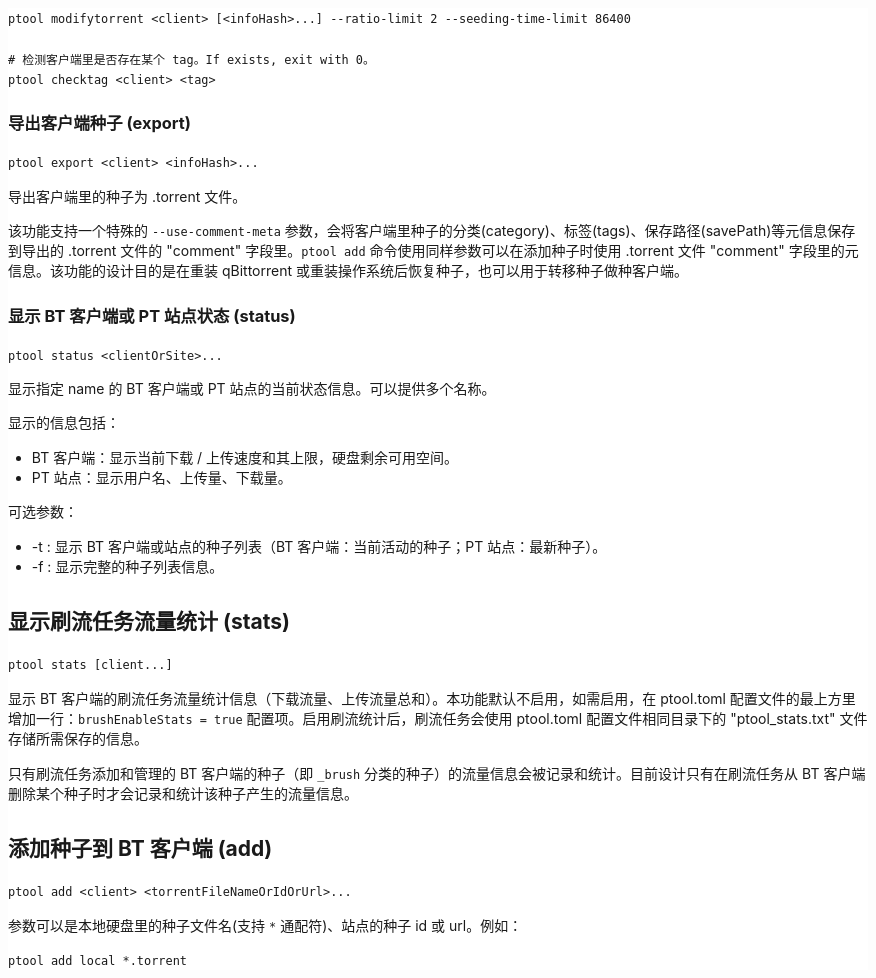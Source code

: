 ```
ptool modifytorrent <client> [<infoHash>...] --ratio-limit 2 --seeding-time-limit 86400

# 检测客户端里是否存在某个 tag。If exists, exit with 0。
ptool checktag <client> <tag>
```

### 导出客户端种子 (export)

```
ptool export <client> <infoHash>...
```

导出客户端里的种子为 .torrent 文件。

该功能支持一个特殊的 `--use-comment-meta` 参数，会将客户端里种子的分类(category)、标签(tags)、保存路径(savePath)等元信息保存到导出的 .torrent 文件的 "comment" 字段里。`ptool add` 命令使用同样参数可以在添加种子时使用 .torrent 文件 "comment" 字段里的元信息。该功能的设计目的是在重装 qBittorrent 或重装操作系统后恢复种子，也可以用于转移种子做种客户端。

### 显示 BT 客户端或 PT 站点状态 (status)

```
ptool status <clientOrSite>...
```

显示指定 name 的 BT 客户端或 PT 站点的当前状态信息。可以提供多个名称。

显示的信息包括：

- BT 客户端：显示当前下载 / 上传速度和其上限，硬盘剩余可用空间。
- PT 站点：显示用户名、上传量、下载量。

可选参数：

- -t : 显示 BT 客户端或站点的种子列表（BT 客户端：当前活动的种子；PT 站点：最新种子）。
- -f : 显示完整的种子列表信息。

## 显示刷流任务流量统计 (stats)

```
ptool stats [client...]
```

显示 BT 客户端的刷流任务流量统计信息（下载流量、上传流量总和）。本功能默认不启用，如需启用，在 ptool.toml 配置文件的最上方里增加一行：`brushEnableStats = true` 配置项。启用刷流统计后，刷流任务会使用 ptool.toml 配置文件相同目录下的 "ptool_stats.txt" 文件存储所需保存的信息。

只有刷流任务添加和管理的 BT 客户端的种子（即 `_brush` 分类的种子）的流量信息会被记录和统计。目前设计只有在刷流任务从 BT 客户端删除某个种子时才会记录和统计该种子产生的流量信息。

## 添加种子到 BT 客户端 (add)

```
ptool add <client> <torrentFileNameOrIdOrUrl>...
```

参数可以是本地硬盘里的种子文件名(支持 `*` 通配符)、站点的种子 id 或 url。例如：

```
ptool add local *.torrent
```


[Private trackers]: https://wiki.installgentoo.com/wiki/Private_trackers
[BitTorrent]: https://en.wikipedia.org/wiki/BitTorrent
[CookieCloud]: https://github.com/easychen/CookieCloud
[IYUU]: https://github.com/ledccn/IYUUAutoReseed
[IYUU 接口]: https://api.iyuu.cn/docs.php
[IYUU 网站]: https://iyuu.cn/
[Reseed]: https://github.com/tongyifan/Reseed-backend
[Reseed 官网]: https://reseed.tongyifan.me/
[rclone]: https://github.com/rclone/rclone
[rclone lsjson]: https://rclone.org/commands/rclone_lsjson/
[松鼠党]: https://www.reddit.com/r/DataHoarder/